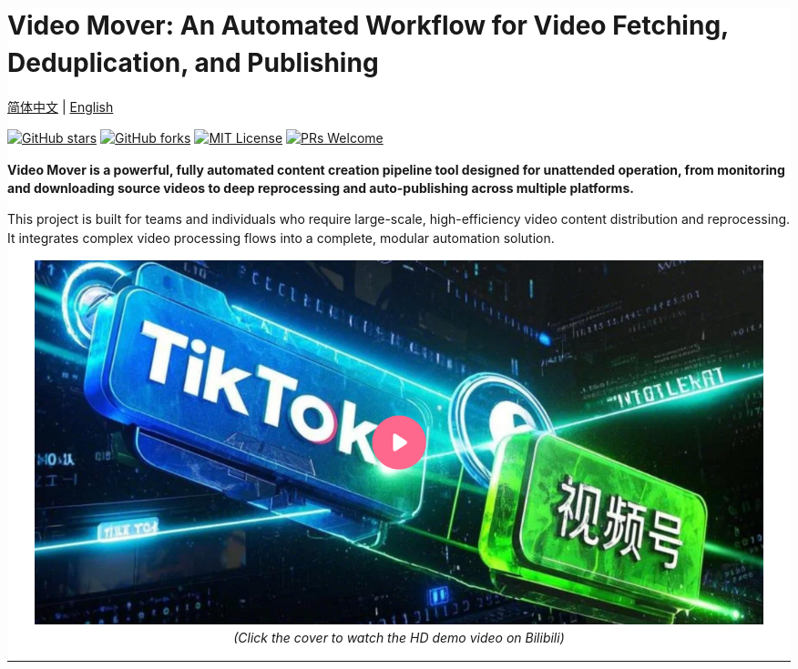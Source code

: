 # Video Mover: An Automated Workflow for Video Fetching, Deduplication, and Publishing

[简体中文](./README.md) | [English](./README_en.md)

[![GitHub stars](https://img.shields.io/github/stars/toki-plus/video-mover?style=social)](https://github.com/toki-plus/video-mover/stargazers)
[![GitHub forks](https://img.shields.io/github/forks/toki-plus/video-mover?style=social)](https://github.com/toki-plus/video-mover/network/members)
[![MIT License](https://img.shields.io/badge/License-MIT-green.svg)](https://choosealicense.com/licenses/mit/)
[![PRs Welcome](https://img.shields.io/badge/PRs-welcome-brightgreen.svg)](https://github.com/toki-plus/video-mover/pulls)

**Video Mover is a powerful, fully automated content creation pipeline tool designed for unattended operation, from monitoring and downloading source videos to deep reprocessing and auto-publishing across multiple platforms.**

This project is built for teams and individuals who require large-scale, high-efficiency video content distribution and reprocessing. It integrates complex video processing flows into a complete, modular automation solution.

<p align="center">
  <a href="https://www.bilibili.com/video/BV1txQeYyEEz" target="_blank">
    <img src="./images/cover_demo.png" alt="Click to watch the demo video on Bilibili" width="800"/>
  </a>
  <br>
  <em>(Click the cover to watch the HD demo video on Bilibili)</em>
</p>

---